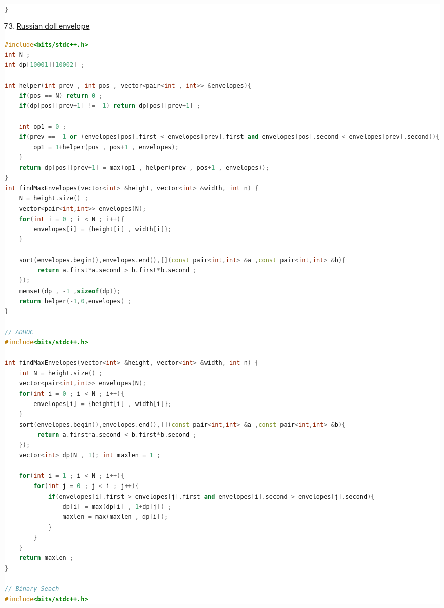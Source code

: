 ```cpp
}
```

73. [Russian doll envelope](https://www.codingninjas.com/codestudio/problems/russian-doll-envelopes_1094905?topList=top-dynamic-programming-questions)
```cpp
#include<bits/stdc++.h>
int N ;
int dp[10001][10002] ;

int helper(int prev , int pos , vector<pair<int , int>> &envelopes){
    if(pos == N) return 0 ;
    if(dp[pos][prev+1] != -1) return dp[pos][prev+1] ;
    
    int op1 = 0 ;
    if(prev == -1 or (envelopes[pos].first < envelopes[prev].first and envelopes[pos].second < envelopes[prev].second)){
        op1 = 1+helper(pos , pos+1 , envelopes);
    }
    return dp[pos][prev+1] = max(op1 , helper(prev , pos+1 , envelopes));
}
int findMaxEnvelopes(vector<int> &height, vector<int> &width, int n) {
    N = height.size() ;    
    vector<pair<int,int>> envelopes(N);
    for(int i = 0 ; i < N ; i++){
        envelopes[i] = {height[i] , width[i]};
    }
    
    sort(envelopes.begin(),envelopes.end(),[](const pair<int,int> &a ,const pair<int,int> &b){
         return a.first*a.second > b.first*b.second ;
    });
    memset(dp , -1 ,sizeof(dp));
    return helper(-1,0,envelopes) ;
}

// ADHOC
#include<bits/stdc++.h>

int findMaxEnvelopes(vector<int> &height, vector<int> &width, int n) {
    int N = height.size() ;    
    vector<pair<int,int>> envelopes(N);
    for(int i = 0 ; i < N ; i++){
        envelopes[i] = {height[i] , width[i]};
    }
    sort(envelopes.begin(),envelopes.end(),[](const pair<int,int> &a ,const pair<int,int> &b){
         return a.first*a.second < b.first*b.second ;
    });
    vector<int> dp(N , 1); int maxlen = 1 ;
    
    for(int i = 1 ; i < N ; i++){
        for(int j = 0 ; j < i ; j++){
            if(envelopes[i].first > envelopes[j].first and envelopes[i].second > envelopes[j].second){
                dp[i] = max(dp[i] , 1+dp[j]) ;
                maxlen = max(maxlen , dp[i]);
            }
        }
    }
    return maxlen ;
}

// Binary Seach
#include<bits/stdc++.h>

```